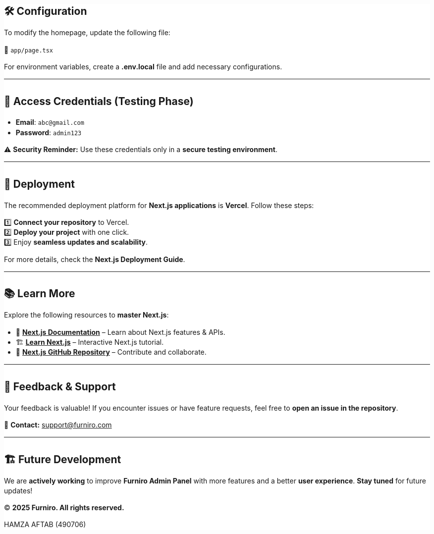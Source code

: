 
## 🛠 **Configuration**  

To modify the homepage, update the following file:  

📂 `app/page.tsx`  

For environment variables, create a **.env.local** file and add necessary configurations.  

---

## 🔐 **Access Credentials (Testing Phase)**  

- **Email**: `abc@gmail.com`  
- **Password**: `admin123`  

⚠ **Security Reminder:** Use these credentials only in a **secure testing environment**.  

---

## 🚀 **Deployment**  

The recommended deployment platform for **Next.js applications** is **Vercel**. Follow these steps:  

1️⃣ **Connect your repository** to Vercel.  
2️⃣ **Deploy your project** with one click.  
3️⃣ Enjoy **seamless updates and scalability**.  

For more details, check the **Next.js Deployment Guide**.  

---

## 📚 **Learn More**  

Explore the following resources to **master Next.js**:  

- 📖 **[Next.js Documentation](https://nextjs.org/docs)** – Learn about Next.js features & APIs.  
- 🏗 **[Learn Next.js](https://nextjs.org/learn)** – Interactive Next.js tutorial.  
- 🔗 **[Next.js GitHub Repository](https://github.com/vercel/next.js)** – Contribute and collaborate.  

---

## 📩 **Feedback & Support**  

Your feedback is valuable! If you encounter issues or have feature requests, feel free to **open an issue in the repository**.  

📧 **Contact:** support@furniro.com  

---

## 🏗 **Future Development**  

We are **actively working** to improve **Furniro Admin Panel** with more features and a better **user experience**. **Stay tuned** for future updates!  

© **2025 Furniro. All rights reserved.**  

HAMZA AFTAB (490706)